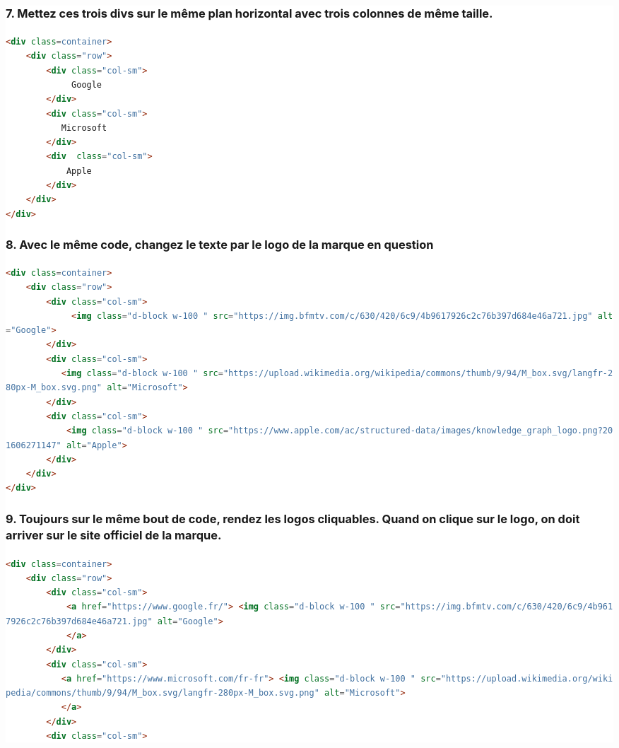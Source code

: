 

### 7. Mettez ces trois divs sur le même plan horizontal avec trois colonnes de même taille.

```html
<div class=container>
    <div class="row">
        <div class="col-sm">
             Google 
        </div>
        <div class="col-sm">
 		   Microsoft
		</div>
		<div  class="col-sm">
		    Apple
		</div>
    </div>
</div>

```



### 8. Avec le même code, changez le texte par le logo de la marque en question

```html
<div class=container>
    <div class="row">
        <div class="col-sm">
   			 <img class="d-block w-100 " src="https://img.bfmtv.com/c/630/420/6c9/4b9617926c2c76b397d684e46a721.jpg" alt="Google">
		</div>
		<div class="col-sm">
   		   <img class="d-block w-100 " src="https://upload.wikimedia.org/wikipedia/commons/thumb/9/94/M_box.svg/langfr-280px-M_box.svg.png" alt="Microsoft">  
		</div>
		<div class="col-sm">	
		    <img class="d-block w-100 " src="https://www.apple.com/ac/structured-data/images/knowledge_graph_logo.png?201606271147" alt="Apple">  
		</div>
    </div>
</div>
```

 

### 9. Toujours sur le même bout de code, rendez les logos cliquables. Quand on clique sur le logo, on doit arriver sur le site officiel de la marque.

```html
<div class=container>
    <div class="row">
        <div class="col-sm">
   			<a href="https://www.google.fr/"> <img class="d-block w-100 " src="https://img.bfmtv.com/c/630/420/6c9/4b9617926c2c76b397d684e46a721.jpg" alt="Google">
            </a>
		</div>
		<div class="col-sm">
   		   <a href="https://www.microsoft.com/fr-fr"> <img class="d-block w-100 " src="https://upload.wikimedia.org/wikipedia/commons/thumb/9/94/M_box.svg/langfr-280px-M_box.svg.png" alt="Microsoft">
           </a>
		</div>
		<div class="col-sm">	
```